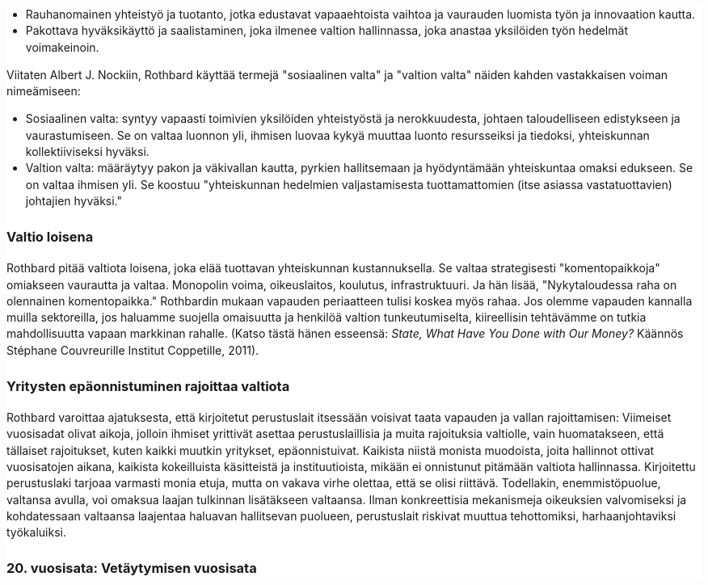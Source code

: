 - Rauhanomainen yhteistyö ja tuotanto, jotka edustavat vapaaehtoista vaihtoa ja vaurauden luomista työn ja innovaation kautta.
- Pakottava hyväksikäyttö ja saalistaminen, joka ilmenee valtion hallinnassa, joka anastaa yksilöiden työn hedelmät voimakeinoin.

Viitaten Albert J. Nockiin, Rothbard käyttää termejä "sosiaalinen valta" ja "valtion valta" näiden kahden vastakkaisen voiman nimeämiseen:

- Sosiaalinen valta: syntyy vapaasti toimivien yksilöiden yhteistyöstä ja nerokkuudesta, johtaen taloudelliseen edistykseen ja vaurastumiseen. Se on valtaa luonnon yli, ihmisen luovaa kykyä muuttaa luonto resursseiksi ja tiedoksi, yhteiskunnan kollektiiviseksi hyväksi.
- Valtion valta: määräytyy pakon ja väkivallan kautta, pyrkien hallitsemaan ja hyödyntämään yhteiskuntaa omaksi edukseen. Se on valtaa ihmisen yli. Se koostuu "yhteiskunnan hedelmien valjastamisesta tuottamattomien (itse asiassa vastatuottavien) johtajien hyväksi."

### Valtio loisena

Rothbard pitää valtiota loisena, joka elää tuottavan yhteiskunnan kustannuksella. Se valtaa strategisesti "komentopaikkoja" omiakseen vaurautta ja valtaa. Monopolin voima, oikeuslaitos, koulutus, infrastruktuuri. Ja hän lisää, "Nykytaloudessa raha on olennainen komentopaikka."
Rothbardin mukaan vapauden periaatteen tulisi koskea myös rahaa. Jos olemme vapauden kannalla muilla sektoreilla, jos haluamme suojella omaisuutta ja henkilöä valtion tunkeutumiselta, kiireellisin tehtävämme on tutkia mahdollisuutta vapaan markkinan rahalle. (Katso tästä hänen esseensä: _State, What Have You Done with Our Money?_ Käännös Stéphane Couvreurille Institut Coppetille, 2011).

### Yritysten epäonnistuminen rajoittaa valtiota

Rothbard varoittaa ajatuksesta, että kirjoitetut perustuslait itsessään voisivat taata vapauden ja vallan rajoittamisen:
Viimeiset vuosisadat olivat aikoja, jolloin ihmiset yrittivät asettaa perustuslaillisia ja muita rajoituksia valtiolle, vain huomatakseen, että tällaiset rajoitukset, kuten kaikki muutkin yritykset, epäonnistuivat. Kaikista niistä monista muodoista, joita hallinnot ottivat vuosisatojen aikana, kaikista kokeilluista käsitteistä ja instituutioista, mikään ei onnistunut pitämään valtiota hallinnassa.
Kirjoitettu perustuslaki tarjoaa varmasti monia etuja, mutta on vakava virhe olettaa, että se olisi riittävä. Todellakin, enemmistöpuolue, valtansa avulla, voi omaksua laajan tulkinnan lisätäkseen valtaansa. Ilman konkreettisia mekanismeja oikeuksien valvomiseksi ja kohdatessaan valtaansa laajentaa haluavan hallitsevan puolueen, perustuslait riskivat muuttua tehottomiksi, harhaanjohtaviksi työkaluiksi.

### 20. vuosisata: Vetäytymisen vuosisata
